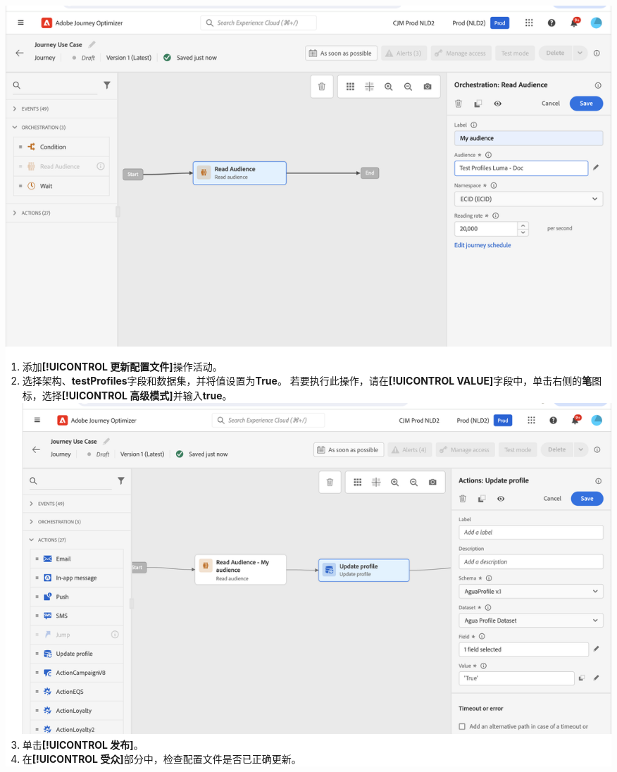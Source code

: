    ![](assets/test-profiles-25.png)
1. 添加&#x200B;**[!UICONTROL 更新配置文件]**&#x200B;操作活动。
1. 选择架构、**testProfiles**&#x200B;字段和数据集，并将值设置为&#x200B;**True**。 若要执行此操作，请在&#x200B;**[!UICONTROL VALUE]**&#x200B;字段中，单击右侧的&#x200B;**笔**&#x200B;图标，选择&#x200B;**[!UICONTROL 高级模式]**&#x200B;并输入&#x200B;**true**。
   ![](assets/test-profiles-26.png)
1. 单击&#x200B;**[!UICONTROL 发布]**。
1. 在&#x200B;**[!UICONTROL 受众]**&#x200B;部分中，检查配置文件是否已正确更新。